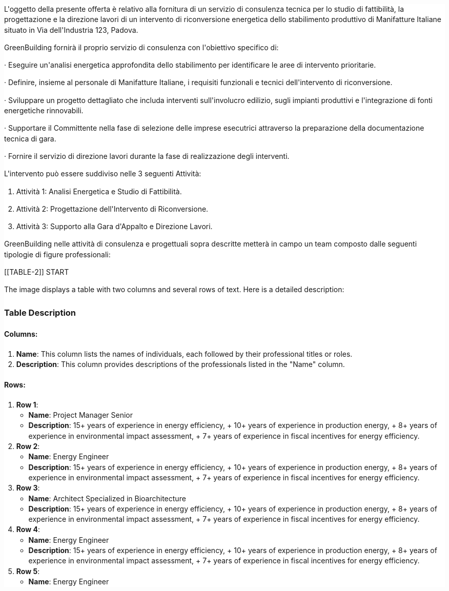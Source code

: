 L'oggetto della presente offerta è relativo alla fornitura di un servizio di consulenza tecnica per  lo  studio  di  fattibilità,  la  progettazione  e  la  direzione  lavori  di  un  intervento  di riconversione energetica dello stabilimento produttivo di Manifatture Italiane situato in Via dell'Industria 123, Padova.

GreenBuilding fornirà il proprio servizio di consulenza con l'obiettivo specifico di:

· Eseguire un'analisi energetica approfondita dello stabilimento per identificare le aree di intervento prioritarie.

· Definire,  insieme  al  personale  di  Manifatture  Italiane,  i  requisiti  funzionali  e tecnici dell'intervento di riconversione.

· Sviluppare un progetto dettagliato che includa interventi sull'involucro edilizio, sugli impianti produttivi e l'integrazione di fonti energetiche rinnovabili.

· Supportare  il  Committente  nella  fase  di  selezione  delle  imprese  esecutrici attraverso la preparazione della documentazione tecnica di gara.

· Fornire  il  servizio  di  direzione  lavori  durante  la  fase  di  realizzazione  degli interventi.

L'intervento può essere suddiviso nelle 3 seguenti Attività:

1. Attività 1: Analisi Energetica e Studio di Fattibilità.

2. Attività 2: Progettazione dell'Intervento di Riconversione.

3. Attività 3: Supporto alla Gara d'Appalto e Direzione Lavori.

GreenBuilding nelle attività di consulenza e progettuali sopra descritte metterà in campo un team composto dalle seguenti tipologie di figure professionali:

[[TABLE-2]] START

The image displays a table with two columns and several rows of text. Here is a detailed description:

### Table Description

#### Columns:
1. **Name**: This column lists the names of individuals, each followed by their professional titles or roles.
2. **Description**: This column provides descriptions of the professionals listed in the "Name" column.

#### Rows:
1. **Row 1**:
   - **Name**: Project Manager Senior
   - **Description**: 15+ years of experience in energy efficiency, + 10+ years of experience in production energy, + 8+ years of experience in environmental impact assessment, + 7+ years of experience in fiscal incentives for energy efficiency.
2. **Row 2**:
   - **Name**: Energy Engineer
   - **Description**: 15+ years of experience in energy efficiency, + 10+ years of experience in production energy, + 8+ years of experience in environmental impact assessment, + 7+ years of experience in fiscal incentives for energy efficiency.
3. **Row 3**:
   - **Name**: Architect Specialized in Bioarchitecture
   - **Description**: 15+ years of experience in energy efficiency, + 10+ years of experience in production energy, + 8+ years of experience in environmental impact assessment, + 7+ years of experience in fiscal incentives for energy efficiency.
4. **Row 4**:
   - **Name**: Energy Engineer
   - **Description**: 15+ years of experience in energy efficiency, + 10+ years of experience in production energy, + 8+ years of experience in environmental impact assessment, + 7+ years of experience in fiscal incentives for energy efficiency.
5. **Row 5**:
   - **Name**: Energy Engineer